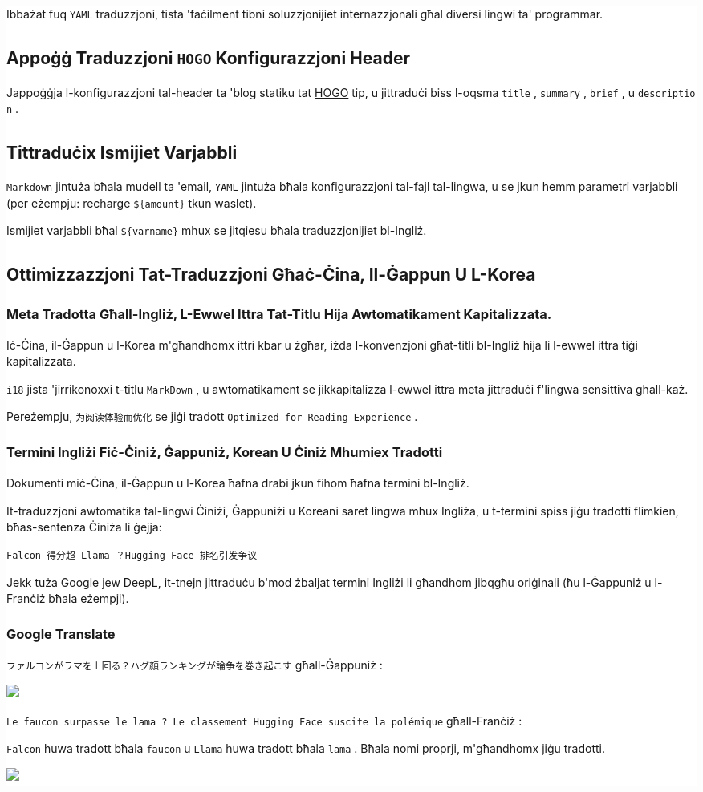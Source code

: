 Ibbażat fuq `YAML` traduzzjoni, tista 'faċilment tibni soluzzjonijiet internazzjonali għal diversi lingwi ta' programmar.

## Appoġġ Traduzzjoni `HOGO` Konfigurazzjoni Header

Jappoġġja l-konfigurazzjoni tal-header ta 'blog statiku tat [HOGO](https://github.com/gohugoio/hugo) tip, u jittraduċi biss l-oqsma `title` , `summary` , `brief` , u `description` .

## Tittraduċix Ismijiet Varjabbli

`Markdown` jintuża bħala mudell ta 'email, `YAML` jintuża bħala konfigurazzjoni tal-fajl tal-lingwa, u se jkun hemm parametri varjabbli (per eżempju: recharge `${amount}` tkun waslet).

Ismijiet varjabbli bħal `${varname}` mhux se jitqiesu bħala traduzzjonijiet bl-Ingliż.

## Ottimizzazzjoni Tat-Traduzzjoni Għaċ-Ċina, Il-Ġappun U L-Korea

### Meta Tradotta Għall-Ingliż, L-Ewwel Ittra Tat-Titlu Hija Awtomatikament Kapitalizzata.

Iċ-Ċina, il-Ġappun u l-Korea m'għandhomx ittri kbar u żgħar, iżda l-konvenzjoni għat-titli bl-Ingliż hija li l-ewwel ittra tiġi kapitalizzata.

`i18` jista 'jirrikonoxxi t-titlu `MarkDown` , u awtomatikament se jikkapitalizza l-ewwel ittra meta jittraduċi f'lingwa sensittiva għall-każ.

Pereżempju, `为阅读体验而优化` se jiġi tradott `Optimized for Reading Experience` .

### Termini Ingliżi Fiċ-Ċiniż, Ġappuniż, Korean U Ċiniż Mhumiex Tradotti

Dokumenti miċ-Ċina, il-Ġappun u l-Korea ħafna drabi jkun fihom ħafna termini bl-Ingliż.

It-traduzzjoni awtomatika tal-lingwi Ċiniżi, Ġappuniżi u Koreani saret lingwa mhux Ingliża, u t-termini spiss jiġu tradotti flimkien, bħas-sentenza Ċiniża li ġejja:

`Falcon 得分超 Llama ？Hugging Face 排名引发争议`

Jekk tuża Google jew DeepL, it-tnejn jittraduċu b'mod żbaljat termini Ingliżi li għandhom jibqgħu oriġinali (ħu l-Ġappuniż u l-Franċiż bħala eżempji).

### Google Translate

`ファルコンがラマを上回る？ハグ顔ランキングが論争を巻き起こす` għall-Ġappuniż :

![](//p.3ti.site/1720199391.avif)

`Le faucon surpasse le lama ? Le classement Hugging Face suscite la polémique` għall-Franċiż :

`Falcon` huwa tradott bħala `faucon` u `Llama` huwa tradott bħala `lama` . Bħala nomi proprji, m'għandhomx jiġu tradotti.

![](//p.3ti.site/1720199451.avif)
